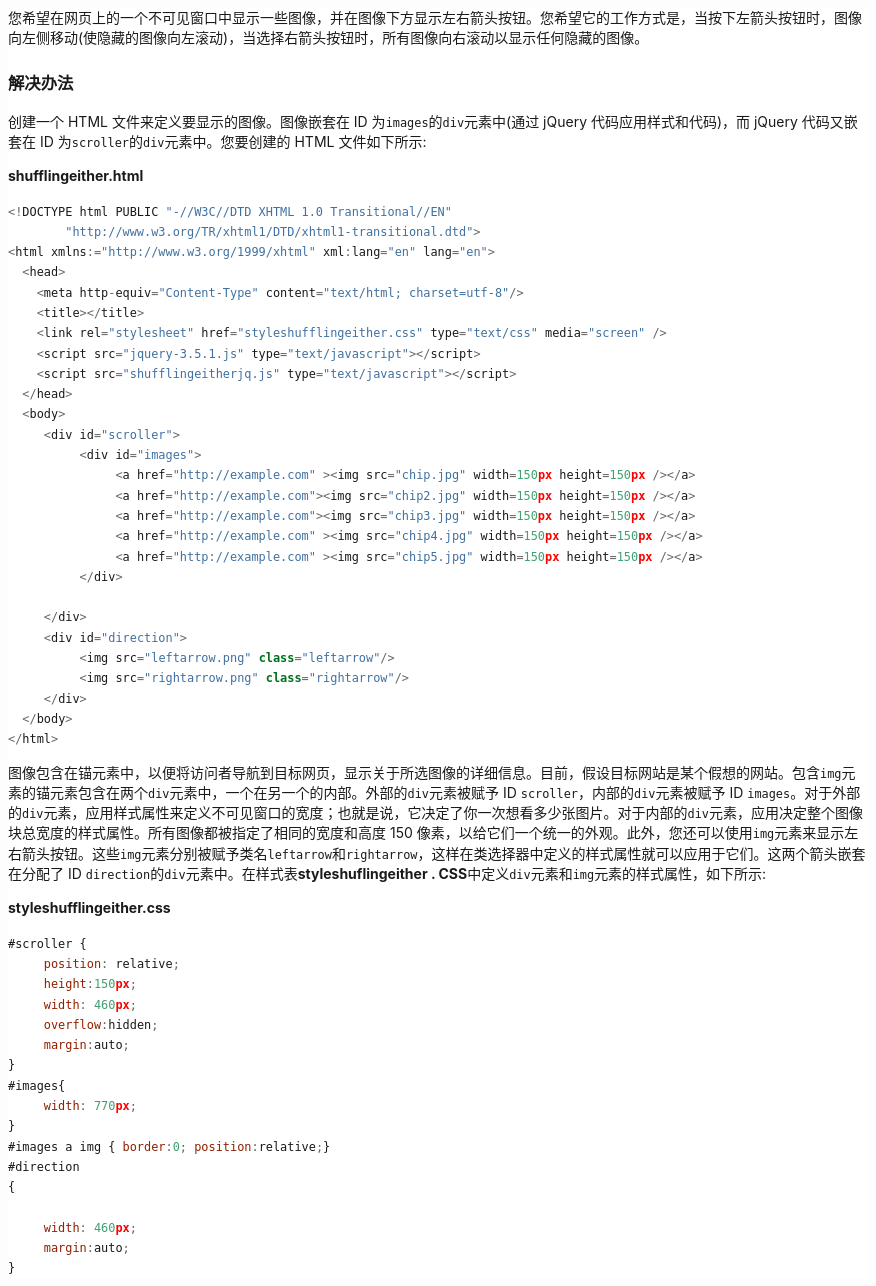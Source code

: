 您希望在网页上的一个不可见窗口中显示一些图像，并在图像下方显示左右箭头按钮。您希望它的工作方式是，当按下左箭头按钮时，图像向左侧移动(使隐藏的图像向左滚动)，当选择右箭头按钮时，所有图像向右滚动以显示任何隐藏的图像。

### 解决办法

创建一个 HTML 文件来定义要显示的图像。图像嵌套在 ID 为`images`的`div`元素中(通过 jQuery 代码应用样式和代码)，而 jQuery 代码又嵌套在 ID 为`scroller`的`div`元素中。您要创建的 HTML 文件如下所示:

**shufflingeither.html**

```js
<!DOCTYPE html PUBLIC "-//W3C//DTD XHTML 1.0 Transitional//EN"
        "http://www.w3.org/TR/xhtml1/DTD/xhtml1-transitional.dtd">
<html xmlns:="http://www.w3.org/1999/xhtml" xml:lang="en" lang="en">
  <head>
    <meta http-equiv="Content-Type" content="text/html; charset=utf-8"/>
    <title></title>
    <link rel="stylesheet" href="styleshufflingeither.css" type="text/css" media="screen" />
    <script src="jquery-3.5.1.js" type="text/javascript"></script>
    <script src="shufflingeitherjq.js" type="text/javascript"></script>
  </head>
  <body>
     <div id="scroller">
          <div id="images">
               <a href="http://example.com" ><img src="chip.jpg" width=150px height=150px /></a>
               <a href="http://example.com"><img src="chip2.jpg" width=150px height=150px /></a>
               <a href="http://example.com"><img src="chip3.jpg" width=150px height=150px /></a>
               <a href="http://example.com" ><img src="chip4.jpg" width=150px height=150px /></a>
               <a href="http://example.com" ><img src="chip5.jpg" width=150px height=150px /></a>
          </div>

     </div>
     <div id="direction">
          <img src="leftarrow.png" class="leftarrow"/>
          <img src="rightarrow.png" class="rightarrow"/>
     </div>
  </body>
</html>

```

图像包含在锚元素中，以便将访问者导航到目标网页，显示关于所选图像的详细信息。目前，假设目标网站是某个假想的网站。包含`img`元素的锚元素包含在两个`div`元素中，一个在另一个的内部。外部的`div`元素被赋予 ID `scroller`，内部的`div`元素被赋予 ID `images`。对于外部的`div`元素，应用样式属性来定义不可见窗口的宽度；也就是说，它决定了你一次想看多少张图片。对于内部的`div`元素，应用决定整个图像块总宽度的样式属性。所有图像都被指定了相同的宽度和高度 150 像素，以给它们一个统一的外观。此外，您还可以使用`img`元素来显示左右箭头按钮。这些`img`元素分别被赋予类名`leftarrow`和`rightarrow`，这样在类选择器中定义的样式属性就可以应用于它们。这两个箭头嵌套在分配了 ID `direction`的`div`元素中。在样式表**styleshuflingeither . CSS**中定义`div`元素和`img`元素的样式属性，如下所示:

**styleshufflingeither.css**

```js
#scroller {
     position: relative;
     height:150px;
     width: 460px;
     overflow:hidden;
     margin:auto;
}
#images{
     width: 770px;
}
#images a img { border:0; position:relative;}
#direction
{

     width: 460px;
     margin:auto;
}
```